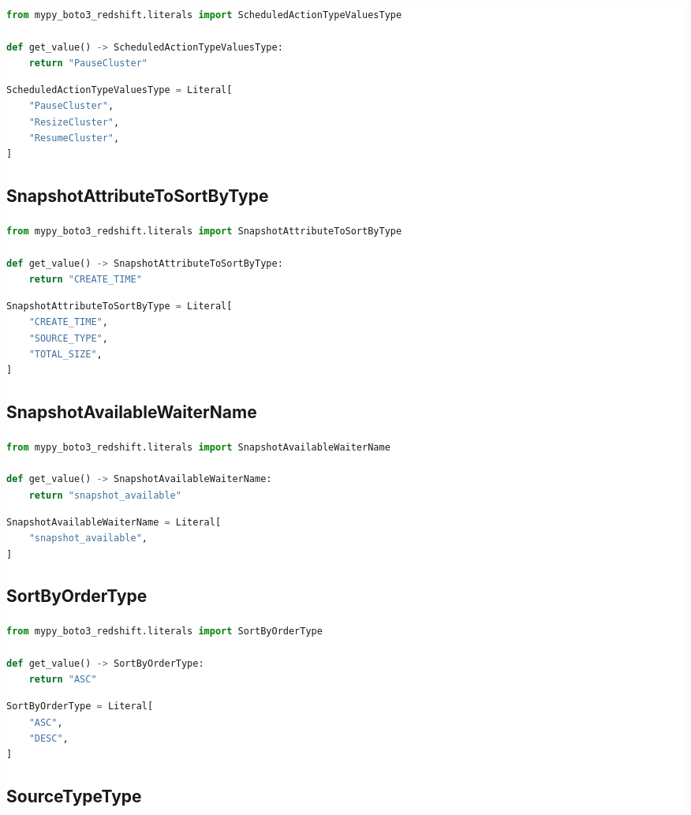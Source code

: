 ```python title="Usage Example"
from mypy_boto3_redshift.literals import ScheduledActionTypeValuesType

def get_value() -> ScheduledActionTypeValuesType:
    return "PauseCluster"
```

```python title="Definition"
ScheduledActionTypeValuesType = Literal[
    "PauseCluster",
    "ResizeCluster",
    "ResumeCluster",
]
```
## SnapshotAttributeToSortByType

```python title="Usage Example"
from mypy_boto3_redshift.literals import SnapshotAttributeToSortByType

def get_value() -> SnapshotAttributeToSortByType:
    return "CREATE_TIME"
```

```python title="Definition"
SnapshotAttributeToSortByType = Literal[
    "CREATE_TIME",
    "SOURCE_TYPE",
    "TOTAL_SIZE",
]
```
## SnapshotAvailableWaiterName

```python title="Usage Example"
from mypy_boto3_redshift.literals import SnapshotAvailableWaiterName

def get_value() -> SnapshotAvailableWaiterName:
    return "snapshot_available"
```

```python title="Definition"
SnapshotAvailableWaiterName = Literal[
    "snapshot_available",
]
```
## SortByOrderType

```python title="Usage Example"
from mypy_boto3_redshift.literals import SortByOrderType

def get_value() -> SortByOrderType:
    return "ASC"
```

```python title="Definition"
SortByOrderType = Literal[
    "ASC",
    "DESC",
]
```
## SourceTypeType
